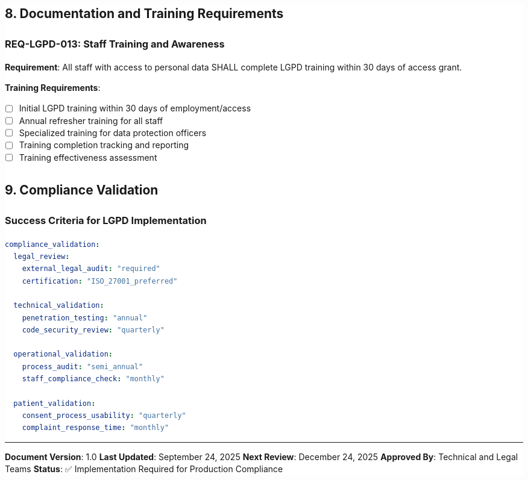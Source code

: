 ## 8. Documentation and Training Requirements

### REQ-LGPD-013: Staff Training and Awareness
**Requirement**: All staff with access to personal data SHALL complete LGPD training within 30 days of access grant.

**Training Requirements**:
- [ ] Initial LGPD training within 30 days of employment/access
- [ ] Annual refresher training for all staff
- [ ] Specialized training for data protection officers
- [ ] Training completion tracking and reporting
- [ ] Training effectiveness assessment

## 9. Compliance Validation

### Success Criteria for LGPD Implementation
```yaml
compliance_validation:
  legal_review:
    external_legal_audit: "required"
    certification: "ISO_27001_preferred"

  technical_validation:
    penetration_testing: "annual"
    code_security_review: "quarterly"

  operational_validation:
    process_audit: "semi_annual"
    staff_compliance_check: "monthly"

  patient_validation:
    consent_process_usability: "quarterly"
    complaint_response_time: "monthly"
```

---

**Document Version**: 1.0
**Last Updated**: September 24, 2025
**Next Review**: December 24, 2025
**Approved By**: Technical and Legal Teams
**Status**: ✅ Implementation Required for Production Compliance